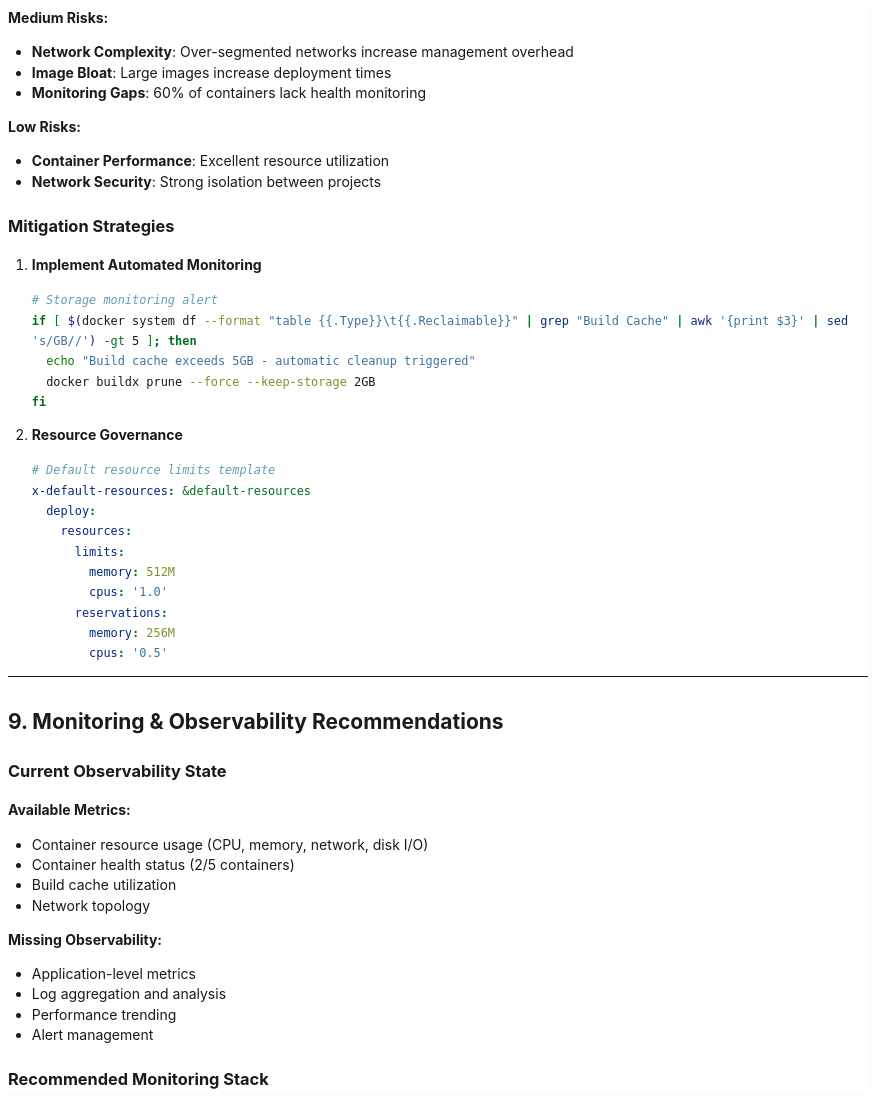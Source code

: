 **Medium Risks:**
- **Network Complexity**: Over-segmented networks increase management overhead
- **Image Bloat**: Large images increase deployment times
- **Monitoring Gaps**: 60% of containers lack health monitoring

**Low Risks:**
- **Container Performance**: Excellent resource utilization
- **Network Security**: Strong isolation between projects

### Mitigation Strategies

1. **Implement Automated Monitoring**
   ```bash
   # Storage monitoring alert
   if [ $(docker system df --format "table {{.Type}}\t{{.Reclaimable}}" | grep "Build Cache" | awk '{print $3}' | sed 's/GB//') -gt 5 ]; then
     echo "Build cache exceeds 5GB - automatic cleanup triggered"
     docker buildx prune --force --keep-storage 2GB
   fi
   ```

2. **Resource Governance**
   ```yaml
   # Default resource limits template
   x-default-resources: &default-resources
     deploy:
       resources:
         limits:
           memory: 512M
           cpus: '1.0'
         reservations:
           memory: 256M
           cpus: '0.5'
   ```

---

## 9. Monitoring & Observability Recommendations

### Current Observability State

**Available Metrics:**
- Container resource usage (CPU, memory, network, disk I/O)
- Container health status (2/5 containers)
- Build cache utilization
- Network topology

**Missing Observability:**
- Application-level metrics
- Log aggregation and analysis
- Performance trending
- Alert management

### Recommended Monitoring Stack
